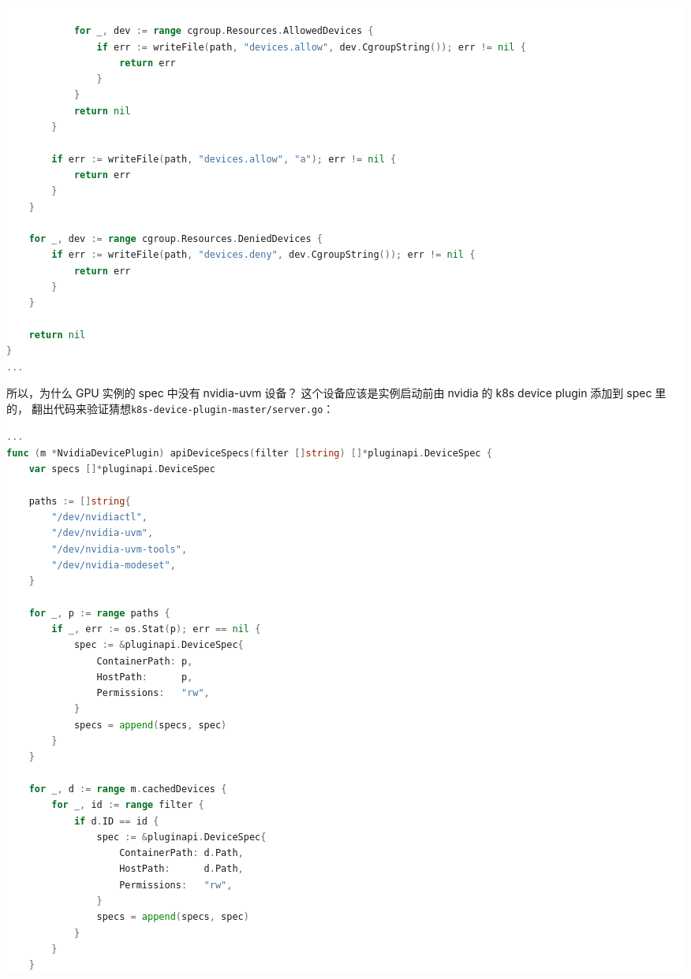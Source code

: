 ```go

			for _, dev := range cgroup.Resources.AllowedDevices {
				if err := writeFile(path, "devices.allow", dev.CgroupString()); err != nil {
					return err
				}
			}
			return nil
		}

		if err := writeFile(path, "devices.allow", "a"); err != nil {
			return err
		}
	}

	for _, dev := range cgroup.Resources.DeniedDevices {
		if err := writeFile(path, "devices.deny", dev.CgroupString()); err != nil {
			return err
		}
	}

	return nil
}
...
```

所以，为什么 GPU 实例的 spec 中没有 nvidia-uvm 设备？
这个设备应该是实例启动前由 nvidia 的 k8s device plugin 添加到 spec 里的，
翻出代码来验证猜想`k8s-device-plugin-master/server.go`：

```go
...
func (m *NvidiaDevicePlugin) apiDeviceSpecs(filter []string) []*pluginapi.DeviceSpec {
    var specs []*pluginapi.DeviceSpec

    paths := []string{
        "/dev/nvidiactl",
        "/dev/nvidia-uvm",
        "/dev/nvidia-uvm-tools",
        "/dev/nvidia-modeset",
    }

    for _, p := range paths {
        if _, err := os.Stat(p); err == nil {
            spec := &pluginapi.DeviceSpec{
                ContainerPath: p,
                HostPath:      p,
                Permissions:   "rw",
            }
            specs = append(specs, spec)
        }
    }

    for _, d := range m.cachedDevices {
        for _, id := range filter {
            if d.ID == id {
                spec := &pluginapi.DeviceSpec{
                    ContainerPath: d.Path,
                    HostPath:      d.Path,
                    Permissions:   "rw",
                }
                specs = append(specs, spec)
            }
        }
    }
```